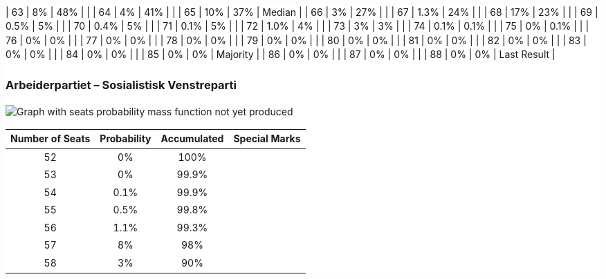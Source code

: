 | 63 | 8% | 48% |  |
| 64 | 4% | 41% |  |
| 65 | 10% | 37% | Median |
| 66 | 3% | 27% |  |
| 67 | 1.3% | 24% |  |
| 68 | 17% | 23% |  |
| 69 | 0.5% | 5% |  |
| 70 | 0.4% | 5% |  |
| 71 | 0.1% | 5% |  |
| 72 | 1.0% | 4% |  |
| 73 | 3% | 3% |  |
| 74 | 0.1% | 0.1% |  |
| 75 | 0% | 0.1% |  |
| 76 | 0% | 0% |  |
| 77 | 0% | 0% |  |
| 78 | 0% | 0% |  |
| 79 | 0% | 0% |  |
| 80 | 0% | 0% |  |
| 81 | 0% | 0% |  |
| 82 | 0% | 0% |  |
| 83 | 0% | 0% |  |
| 84 | 0% | 0% |  |
| 85 | 0% | 0% | Majority |
| 86 | 0% | 0% |  |
| 87 | 0% | 0% |  |
| 88 | 0% | 0% | Last Result |

### Arbeiderpartiet – Sosialistisk Venstreparti

![Graph with seats probability mass function not yet produced](2021-08-11-ResponsAnalyse-coalitions-seats-pmf-ap–sv.png "Seats Probability Mass Function")

| Number of Seats | Probability | Accumulated | Special Marks |
|:---------------:|:-----------:|:-----------:|:-------------:|
| 52 | 0% | 100% |  |
| 53 | 0% | 99.9% |  |
| 54 | 0.1% | 99.9% |  |
| 55 | 0.5% | 99.8% |  |
| 56 | 1.1% | 99.3% |  |
| 57 | 8% | 98% |  |
| 58 | 3% | 90% |  |
